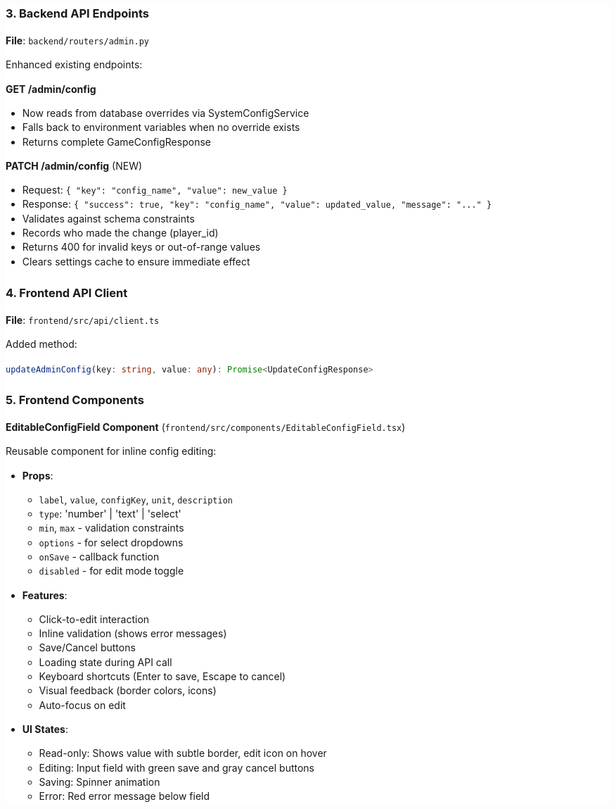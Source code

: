 ### 3. Backend API Endpoints

**File**: `backend/routers/admin.py`

Enhanced existing endpoints:

**GET /admin/config**
- Now reads from database overrides via SystemConfigService
- Falls back to environment variables when no override exists
- Returns complete GameConfigResponse

**PATCH /admin/config** (NEW)
- Request: `{ "key": "config_name", "value": new_value }`
- Response: `{ "success": true, "key": "config_name", "value": updated_value, "message": "..." }`
- Validates against schema constraints
- Records who made the change (player_id)
- Returns 400 for invalid keys or out-of-range values
- Clears settings cache to ensure immediate effect

### 4. Frontend API Client

**File**: `frontend/src/api/client.ts`

Added method:
```typescript
updateAdminConfig(key: string, value: any): Promise<UpdateConfigResponse>
```

### 5. Frontend Components

**EditableConfigField Component** (`frontend/src/components/EditableConfigField.tsx`)

Reusable component for inline config editing:
- **Props**:
  - `label`, `value`, `configKey`, `unit`, `description`
  - `type`: 'number' | 'text' | 'select'
  - `min`, `max` - validation constraints
  - `options` - for select dropdowns
  - `onSave` - callback function
  - `disabled` - for edit mode toggle

- **Features**:
  - Click-to-edit interaction
  - Inline validation (shows error messages)
  - Save/Cancel buttons
  - Loading state during API call
  - Keyboard shortcuts (Enter to save, Escape to cancel)
  - Visual feedback (border colors, icons)
  - Auto-focus on edit

- **UI States**:
  - Read-only: Shows value with subtle border, edit icon on hover
  - Editing: Input field with green save and gray cancel buttons
  - Saving: Spinner animation
  - Error: Red error message below field
